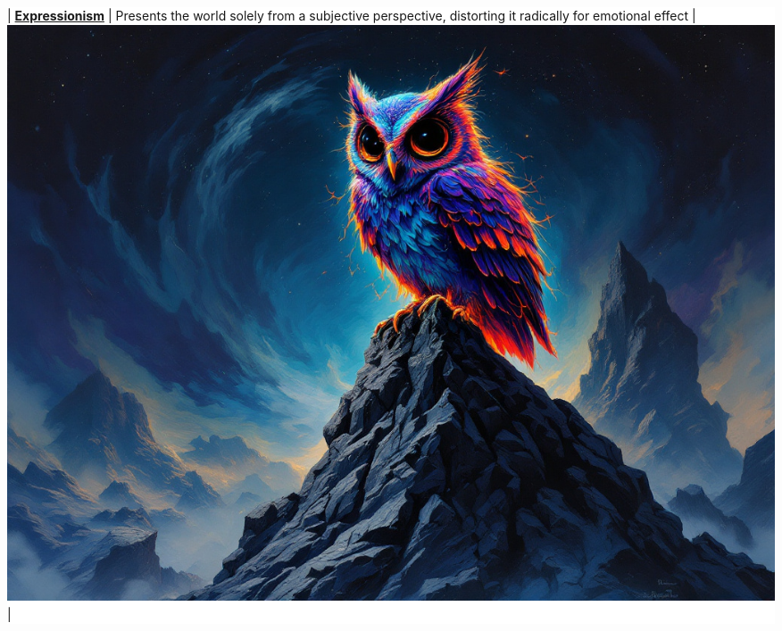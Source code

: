 | **[Expressionism](https://chat.mistral.ai/chat?model=ag:6728f2d0:20241118:expressionism:a94cd412)** | Presents the world solely from a subjective perspective, distorting it radically for emotional effect                          | ![Expressionism](20241118145708.png) |